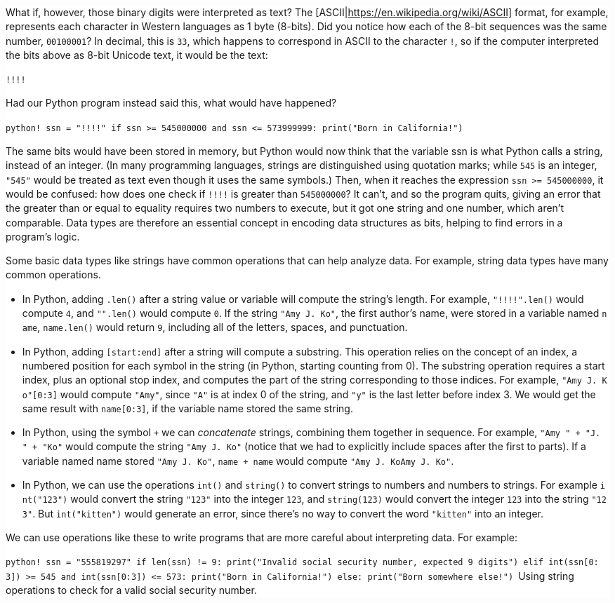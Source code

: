 What if, however, those binary digits were interpreted as text? The [ASCII|https://en.wikipedia.org/wiki/ASCII] format, for example, represents each character in Western languages as 1 byte (8-bits). Did you notice how each of the 8-bit sequences was the same number, `00100001`? In decimal, this is `33`, which happens to correspond in ASCII to the character `!`, so if the computer interpreted the bits above as 8-bit Unicode text, it would be the text:

`
!!!!
`

Had our Python program instead said this, what would have happened?

`python!
ssn = "!!!!"
if ssn >= 545000000 and ssn <= 573999999:
    print("Born in California!")
`

The same bits would have been stored in memory, but Python would now think that the variable ssn is what Python calls a string, instead of an integer. (In many programming languages, strings are distinguished using quotation marks; while `545` is an integer, `"545"` would be treated as text even though it uses the same symbols.) Then, when it reaches the expression `ssn >= 545000000`, it would be confused: how does one check if `!!!!` is greater than `545000000`? It can’t, and so the program quits, giving an error that the greater than or equal to equality requires two numbers to execute, but it got one string and one number, which aren’t comparable. Data types are therefore an essential concept in encoding data structures as bits, helping to find errors in a program’s logic.

Some basic data types like strings have common operations that can help analyze data. For example, string data types have many common operations.

* In Python, adding `.len()` after a string value or variable will compute the string’s length. For example, `"!!!!".len()` would compute `4`, and `"".len()` would compute `0`. If the string `"Amy J. Ko"`, the first author’s name, were stored in a variable named `name`, `name.len()` would return `9`, including all of the letters, spaces, and punctuation.

* In Python, adding `[start:end]` after a string will compute a substring. This operation relies on the concept of an index, a numbered position for each symbol in the string (in Python, starting counting from 0). The substring operation requires a start index, plus an optional stop index, and computes the part of the string corresponding to those indices. For example, `"Amy J. Ko"[0:3]` would compute `"Amy"`, since `"A"` is at index 0 of the string, and `"y"` is the last letter before index 3. We would get the same result with `name[0:3]`, if the variable name stored the same string.

* In Python, using the symbol `+` we can *concatenate* strings, combining them together in sequence. For example, `"Amy " + "J. " + "Ko"` would compute the string `"Amy J. Ko"` (notice that we had to explicitly include spaces after the first to parts). If a variable named name stored `"Amy J. Ko"`, `name + name` would compute `"Amy J. KoAmy J. Ko"`.

* In Python, we can use the operations `int()` and `string()` to convert strings to numbers and numbers to strings. For example `int("123")` would convert the string `"123"` into the integer `123`, and `string(123)` would convert the integer `123` into the string `"123"`. But `int("kitten")` would generate an error, since there’s no way to convert the word `"kitten"` into an integer.

We can use operations like these to write programs that are more careful about interpreting data. For example:

`python!
ssn = "555819297"
if len(ssn) != 9:
    print("Invalid social security number, expected 9 digits")
elif int(ssn[0:3]) >= 545 and int(ssn[0:3]) <= 573:
    print("Born in California!")
else:
    print("Born somewhere else!")
`Using string operations to check for a valid social security number.
